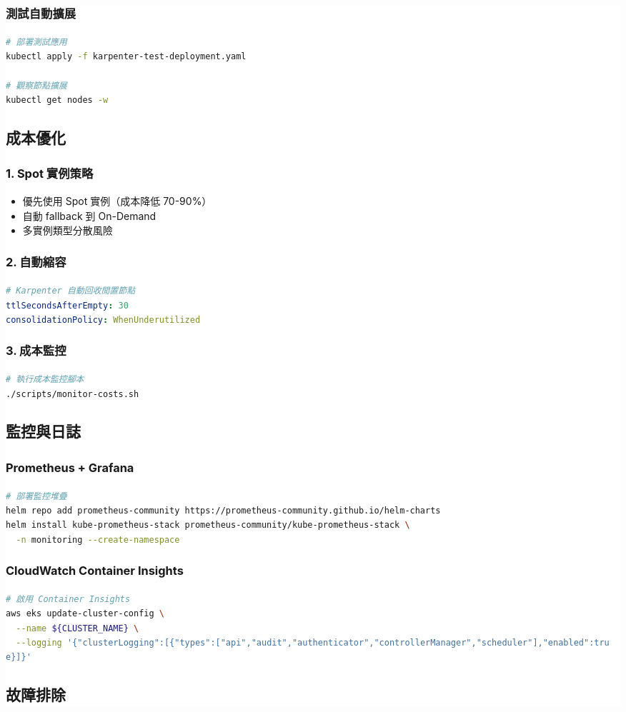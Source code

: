 ### 測試自動擴展
```bash
# 部署測試應用
kubectl apply -f karpenter-test-deployment.yaml

# 觀察節點擴展
kubectl get nodes -w
```

## 成本優化

### 1. Spot 實例策略
- 優先使用 Spot 實例（成本降低 70-90%）
- 自動 fallback 到 On-Demand
- 多實例類型分散風險

### 2. 自動縮容
```yaml
# Karpenter 自動回收閒置節點
ttlSecondsAfterEmpty: 30
consolidationPolicy: WhenUnderutilized
```

### 3. 成本監控
```bash
# 執行成本監控腳本
./scripts/monitor-costs.sh
```

## 監控與日誌

### Prometheus + Grafana
```bash
# 部署監控堆疊
helm repo add prometheus-community https://prometheus-community.github.io/helm-charts
helm install kube-prometheus-stack prometheus-community/kube-prometheus-stack \
  -n monitoring --create-namespace
```

### CloudWatch Container Insights
```bash
# 啟用 Container Insights
aws eks update-cluster-config \
  --name ${CLUSTER_NAME} \
  --logging '{"clusterLogging":[{"types":["api","audit","authenticator","controllerManager","scheduler"],"enabled":true}]}'
```

## 故障排除
